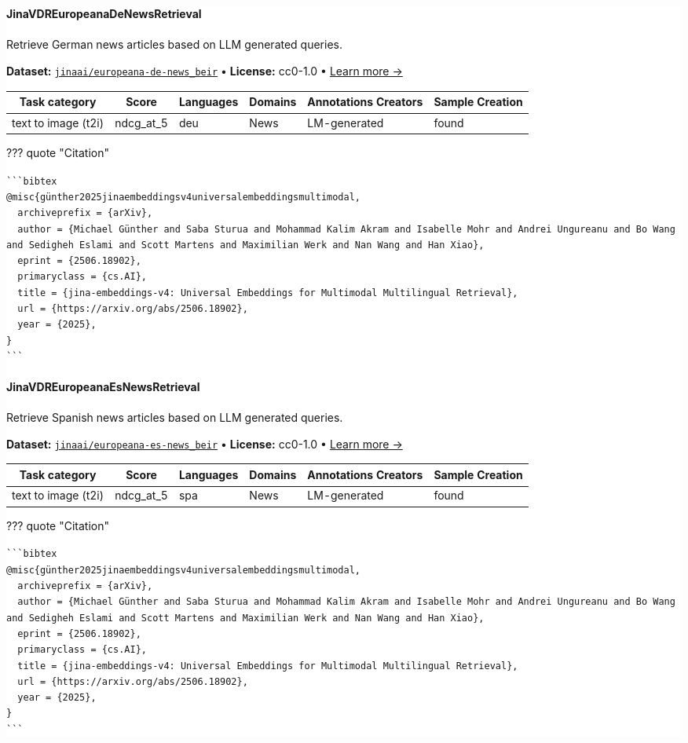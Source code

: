 


#### JinaVDREuropeanaDeNewsRetrieval

Retrieve German news articles based on LLM generated queries.

**Dataset:** [`jinaai/europeana-de-news_beir`](https://huggingface.co/datasets/jinaai/europeana-de-news_beir) • **License:** cc0-1.0 • [Learn more →](https://huggingface.co/datasets/jinaai/europeana-de-news_beir)

| Task category | Score | Languages | Domains | Annotations Creators | Sample Creation |
|-------|-------|-------|-------|-------|-------|
| text to image (t2i) | ndcg_at_5 | deu | News | LM-generated | found |



??? quote "Citation"

    
    ```bibtex
    @misc{günther2025jinaembeddingsv4universalembeddingsmultimodal,
      archiveprefix = {arXiv},
      author = {Michael Günther and Saba Sturua and Mohammad Kalim Akram and Isabelle Mohr and Andrei Ungureanu and Bo Wang and Sedigheh Eslami and Scott Martens and Maximilian Werk and Nan Wang and Han Xiao},
      eprint = {2506.18902},
      primaryclass = {cs.AI},
      title = {jina-embeddings-v4: Universal Embeddings for Multimodal Multilingual Retrieval},
      url = {https://arxiv.org/abs/2506.18902},
      year = {2025},
    }
    ```
    



#### JinaVDREuropeanaEsNewsRetrieval

Retrieve Spanish news articles based on LLM generated queries.

**Dataset:** [`jinaai/europeana-es-news_beir`](https://huggingface.co/datasets/jinaai/europeana-es-news_beir) • **License:** cc0-1.0 • [Learn more →](https://huggingface.co/datasets/jinaai/europeana-es-news_beir)

| Task category | Score | Languages | Domains | Annotations Creators | Sample Creation |
|-------|-------|-------|-------|-------|-------|
| text to image (t2i) | ndcg_at_5 | spa | News | LM-generated | found |



??? quote "Citation"

    
    ```bibtex
    @misc{günther2025jinaembeddingsv4universalembeddingsmultimodal,
      archiveprefix = {arXiv},
      author = {Michael Günther and Saba Sturua and Mohammad Kalim Akram and Isabelle Mohr and Andrei Ungureanu and Bo Wang and Sedigheh Eslami and Scott Martens and Maximilian Werk and Nan Wang and Han Xiao},
      eprint = {2506.18902},
      primaryclass = {cs.AI},
      title = {jina-embeddings-v4: Universal Embeddings for Multimodal Multilingual Retrieval},
      url = {https://arxiv.org/abs/2506.18902},
      year = {2025},
    }
    ```
    
